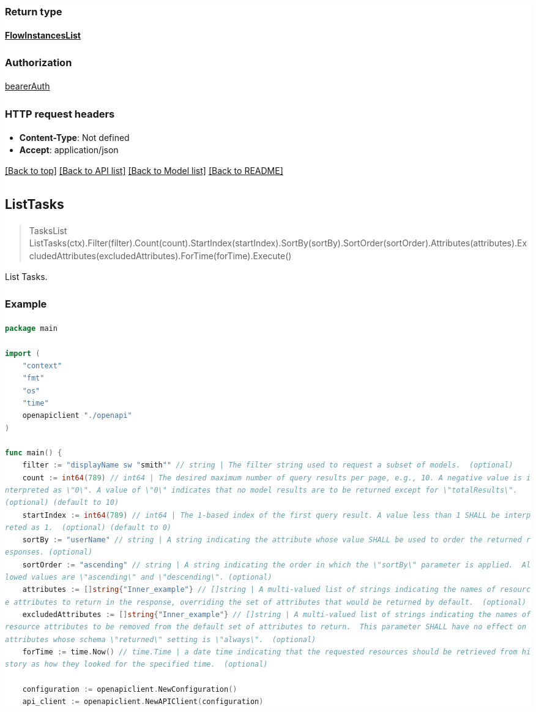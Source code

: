 ### Return type

[**FlowInstancesList**](flowInstancesList.md)

### Authorization

[bearerAuth](../README.md#bearerAuth)

### HTTP request headers

- **Content-Type**: Not defined
- **Accept**: application/json

[[Back to top]](#) [[Back to API list]](../README.md#documentation-for-api-endpoints)
[[Back to Model list]](../README.md#documentation-for-models)
[[Back to README]](../README.md)


## ListTasks

> TasksList ListTasks(ctx).Filter(filter).Count(count).StartIndex(startIndex).SortBy(sortBy).SortOrder(sortOrder).Attributes(attributes).ExcludedAttributes(excludedAttributes).ForTime(forTime).Execute()

List Tasks.

### Example

```go
package main

import (
    "context"
    "fmt"
    "os"
    "time"
    openapiclient "./openapi"
)

func main() {
    filter := "displayName sw "smith"" // string | The filter string used to request a subset of models.  (optional)
    count := int64(789) // int64 | The desired maximum number of query results per page, e.g., 10. A negative value is interpreted as \"0\". A value of \"0\" indicates that no model results are to be returned except for \"totalResults\".  (optional) (default to 10)
    startIndex := int64(789) // int64 | The 1-based index of the first query result. A value less than 1 SHALL be interpreted as 1.  (optional) (default to 0)
    sortBy := "userName" // string | A string indicating the attribute whose value SHALL be used to order the returned responses. (optional)
    sortOrder := "ascending" // string | A string indicating the order in which the \"sortBy\" parameter is applied.  Allowed values are \"ascending\" and \"descending\". (optional)
    attributes := []string{"Inner_example"} // []string | A multi-valued list of strings indicating the names of resource attributes to return in the response, overriding the set of attributes that would be returned by default.  (optional)
    excludedAttributes := []string{"Inner_example"} // []string | A multi-valued list of strings indicating the names of resource attributes to be removed from the default set of attributes to return.  This parameter SHALL have no effect on attributes whose schema \"returned\" setting is \"always\".  (optional)
    forTime := time.Now() // time.Time | a date time indicating that the requested resources should be retrieved from history as how they looked for the specified time.  (optional)

    configuration := openapiclient.NewConfiguration()
    api_client := openapiclient.NewAPIClient(configuration)
```